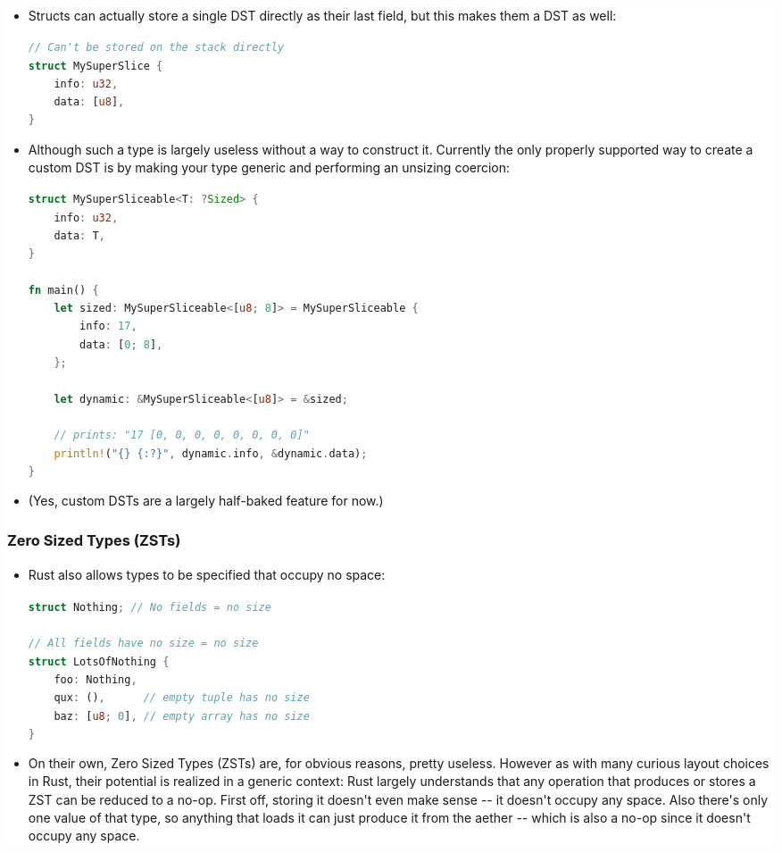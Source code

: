 - Structs can actually store a single DST directly as their last field, but this makes them a DST as well:

    ```rust
    // Can't be stored on the stack directly
    struct MySuperSlice {
        info: u32,
        data: [u8],
    }
    ```

- Although such a type is largely useless without a way to construct it. Currently the only properly supported way to create a custom DST is by making your type generic and performing an unsizing coercion:

    ```rust
    struct MySuperSliceable<T: ?Sized> {
        info: u32,
        data: T,
    }

    fn main() {
        let sized: MySuperSliceable<[u8; 8]> = MySuperSliceable {
            info: 17,
            data: [0; 8],
        };

        let dynamic: &MySuperSliceable<[u8]> = &sized;

        // prints: "17 [0, 0, 0, 0, 0, 0, 0, 0]"
        println!("{} {:?}", dynamic.info, &dynamic.data);
    }
    ```
- (Yes, custom DSTs are a largely half-baked feature for now.)

### Zero Sized Types (ZSTs)

- Rust also allows types to be specified that occupy no space:

    ```rust
    struct Nothing; // No fields = no size

    // All fields have no size = no size
    struct LotsOfNothing {
        foo: Nothing,
        qux: (),      // empty tuple has no size
        baz: [u8; 0], // empty array has no size
    }
    ```

- On their own, Zero Sized Types (ZSTs) are, for obvious reasons, pretty useless. However as with many curious layout choices in Rust, their potential is realized in a generic context: Rust largely understands that any operation that produces or stores a ZST can be reduced to a no-op. First off, storing it doesn't even make sense -- it doesn't occupy any space. Also there's only one value of that type, so anything that loads it can just produce it from the aether -- which is also a no-op since it doesn't occupy any space.
